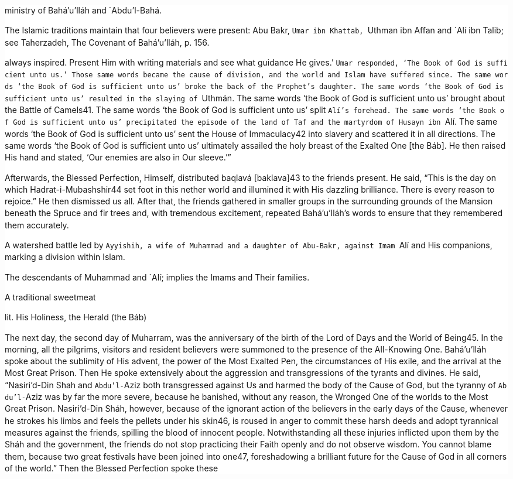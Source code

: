 ministry of Bahá’u’lláh and `Abdu’l-Bahá.

The Islamic traditions maintain that four believers were present: Abu Bakr,
`Umar ibn Khattab, `Uthman ibn Affan and `Alí ibn Talib; see Taherzadeh, The
Covenant of Bahá’u’lláh, p. 156.

always inspired. Present Him with writing materials and see what
guidance He gives.’ `Umar responded, ‘The Book of God is
sufficient unto us.’ Those same words became the cause of
division, and the world and Islam have suffered since. The same
words ‘the Book of God is sufficient unto us’ broke the back of the
Prophet’s daughter. The same words ‘the Book of God is sufficient
unto us’ resulted in the slaying of `Uthmán. The same words ‘the
Book of God is sufficient unto us’ brought about the Battle of
Camels41. The same words ‘the Book of God is sufficient unto us’
split `Alí’s forehead. The same words ‘the Book of God is
sufficient unto us’ precipitated the episode of the land of Taf and
the martyrdom of Husayn ibn `Alí. The same words ‘the Book of
God is sufficient unto us’ sent the House of Immaculacy42 into
slavery and scattered it in all directions. The same words ‘the Book
of God is sufficient unto us’ ultimately assailed the holy breast of
the Exalted One [the Báb]. He then raised His hand and stated,
‘Our enemies are also in Our sleeve.’”

Afterwards, the Blessed Perfection, Himself, distributed
baqlavá [baklava]43 to the friends present. He said, “This is the day
on which Hadrat-i-Mubashshir44 set foot in this nether world and
illumined it with His dazzling brilliance. There is every reason to
rejoice.” He then dismissed us all. After that, the friends gathered
in smaller groups in the surrounding grounds of the Mansion
beneath the Spruce and fir trees and, with tremendous excitement,
repeated Bahá’u’lláh’s words to ensure that they remembered them
accurately.

A watershed battle led by `Ayyishih, a wife of Muhammad and a daughter of
Abu-Bakr, against Imam `Alí and His companions, marking a division within
Islam.

The descendants of Muhammad and `Alí; implies the Imams and Their families.

A traditional sweetmeat

lit. His Holiness, the Herald (the Báb)

The next day, the second day of Muharram, was the
anniversary of the birth of the Lord of Days and the World of
Being45. In the morning, all the pilgrims, visitors and resident
believers were summoned to the presence of the All-Knowing One.
Bahá’u’lláh spoke about the sublimity of His advent, the power of
the Most Exalted Pen, the circumstances of His exile, and the
arrival at the Most Great Prison. Then He spoke extensively about
the aggression and transgressions of the tyrants and divines. He
said, “Nasiri’d-Din Shah and `Abdu’l-`Aziz both transgressed
against Us and harmed the body of the Cause of God, but the
tyranny of `Abdu’l-`Aziz was by far the more severe, because he
banished, without any reason, the Wronged One of the worlds to
the Most Great Prison. Nasiri’d-Din Sháh, however, because of the
ignorant action of the believers in the early days of the Cause,
whenever he strokes his limbs and feels the pellets under his skin46,
is roused in anger to commit these harsh deeds and adopt
tyrannical measures against the friends, spilling the blood of
innocent people. Notwithstanding all these injuries inflicted upon
them by the Sháh and the government, the friends do not stop
practicing their Faith openly and do not observe wisdom. You
cannot blame them, because two great festivals have been joined
into one47, foreshadowing a brilliant future for the Cause of God in
all corners of the world.” Then the Blessed Perfection spoke these